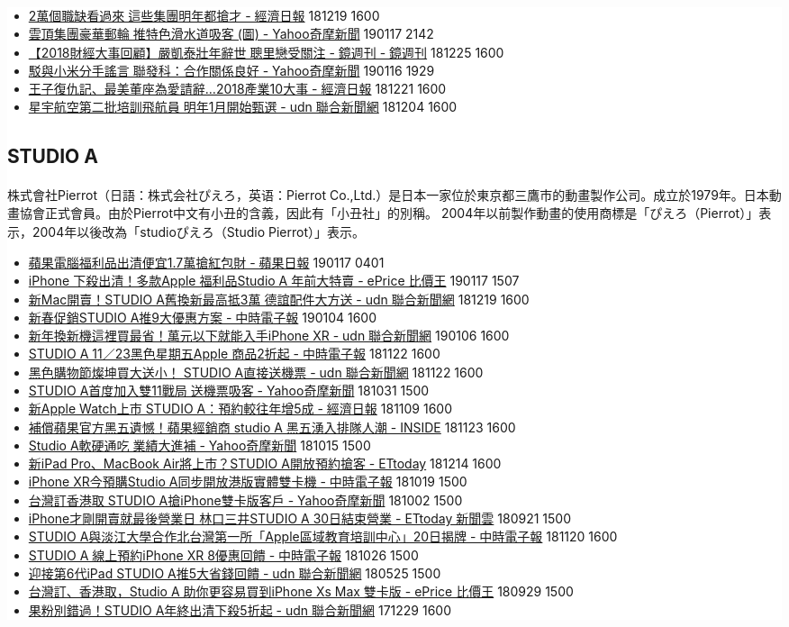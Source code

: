 - [2萬個職缺看過來 這些集團明年都搶才 - 經濟日報](https://money.udn.com/money/story/6709/3545881 "2萬個職缺看過來 這些集團明年都搶才 - 經濟日報") 181219 1600
- [雲頂集團豪華郵輪 推特色滑水道吸客 (圖) - Yahoo奇摩新聞](https://tw.news.yahoo.com/%E9%9B%B2%E9%A0%82%E9%9B%86%E5%9C%98%E8%B1%AA%E8%8F%AF%E9%83%B5%E8%BC%AA-%E6%8E%A8%E7%89%B9%E8%89%B2%E6%BB%91%E6%B0%B4%E9%81%93%E5%90%B8%E5%AE%A2-%E5%9C%96-134226435.html "雲頂集團豪華郵輪 推特色滑水道吸客 (圖) - Yahoo奇摩新聞") 190117 2142
- [【2018財經大事回顧】嚴凱泰壯年辭世 聰里戀受關注 - 鏡週刊 - 鏡週刊](https://www.mirrormedia.mg/story/20181225fin009 "【2018財經大事回顧】嚴凱泰壯年辭世 聰里戀受關注 - 鏡週刊 - 鏡週刊") 181225 1600
- [駁與小米分手謠言 聯發科：合作關係良好 - Yahoo奇摩新聞](https://tw.news.yahoo.com/%E9%A7%81%E8%88%87%E5%B0%8F%E7%B1%B3%E5%88%86%E6%89%8B%E8%AC%A0%E8%A8%80-%E8%81%AF%E7%99%BC%E7%A7%91-%E5%90%88%E4%BD%9C%E9%97%9C%E4%BF%82%E8%89%AF%E5%A5%BD-112936789.html "駁與小米分手謠言 聯發科：合作關係良好 - Yahoo奇摩新聞") 190116 1929
- [王子復仇記、最美董座為愛請辭…2018產業10大事 - 經濟日報](https://money.udn.com/money/story/5612/3550488 "王子復仇記、最美董座為愛請辭…2018產業10大事 - 經濟日報") 181221 1600
- [星宇航空第二批培訓飛航員 明年1月開始甄選 - udn 聯合新聞網](https://udn.com/news/story/7241/3517565 "星宇航空第二批培訓飛航員 明年1月開始甄選 - udn 聯合新聞網") 181204 1600

## STUDIO A

株式會社Pierrot（日語：株式会社ぴえろ，英语：Pierrot Co.,Ltd.）是日本一家位於東京都三鷹市的動畫製作公司。成立於1979年。日本動畫協會正式會員。由於Pierrot中文有小丑的含義，因此有「小丑社」的別稱。
2004年以前製作動畫的使用商標是「ぴえろ（Pierrot）」表示，2004年以後改為「studioぴえろ（Studio Pierrot）」表示。
- [蘋果電腦福利品出清便宜1.7萬搶紅包財 - 蘋果日報](https://tw.lifestyle.appledaily.com/daily/20190117/38234121/ "蘋果電腦福利品出清便宜1.7萬搶紅包財 - 蘋果日報") 190117 0401
- [iPhone 下殺出清！多款Apple 福利品Studio A 年前大特賣 - ePrice 比價王](https://m.eprice.com.tw/mobile/talk/4544/5191741/1/ "iPhone 下殺出清！多款Apple 福利品Studio A 年前大特賣 - ePrice 比價王") 190117 1507
- [新Mac開賣！STUDIO A舊換新最高抵3萬 德誼配件大方送 - udn 聯合新聞網](https://udn.com/news/story/7270/3546418 "新Mac開賣！STUDIO A舊換新最高抵3萬 德誼配件大方送 - udn 聯合新聞網") 181219 1600
- [新春促銷STUDIO A推9大優惠方案 - 中時電子報](https://www.chinatimes.com/realtimenews/20190104002039-260405 "新春促銷STUDIO A推9大優惠方案 - 中時電子報") 190104 1600
- [新年換新機這裡買最省！萬元以下就能入手iPhone XR - udn 聯合新聞網](https://udn.com/news/story/7270/3577814 "新年換新機這裡買最省！萬元以下就能入手iPhone XR - udn 聯合新聞網") 190106 1600
- [STUDIO A 11／23黑色星期五Apple 商品2折起 - 中時電子報](https://www.chinatimes.com/realtimenews/20181122004973-260412 "STUDIO A 11／23黑色星期五Apple 商品2折起 - 中時電子報") 181122 1600
- [黑色購物節燦坤買大送小！ STUDIO A直接送機票 - udn 聯合新聞網](https://udn.com/news/story/7266/3496527 "黑色購物節燦坤買大送小！ STUDIO A直接送機票 - udn 聯合新聞網") 181122 1600
- [STUDIO A首度加入雙11戰局 送機票吸客 - Yahoo奇摩新聞](https://tw.news.yahoo.com/studio-a%E9%A6%96%E5%BA%A6%E5%8A%A0%E5%85%A5%E9%9B%9911%E6%88%B0%E5%B1%80-%E9%80%81%E6%A9%9F%E7%A5%A8%E5%90%B8%E5%AE%A2-125804940.html "STUDIO A首度加入雙11戰局 送機票吸客 - Yahoo奇摩新聞") 181031 1500
- [新Apple Watch上市 STUDIO A：預約較往年增5成 - 經濟日報](https://money.udn.com/money/story/5612/3471380 "新Apple Watch上市 STUDIO A：預約較往年增5成 - 經濟日報") 181109 1600
- [補償蘋果官方黑五遺憾！蘋果經銷商 studio A 黑五湧入排隊人潮 - INSIDE](https://www.inside.com.tw/article/14783-studioa-black-friday "補償蘋果官方黑五遺憾！蘋果經銷商 studio A 黑五湧入排隊人潮 - INSIDE") 181123 1600
- [Studio A軟硬通吃 業績大進補 - Yahoo奇摩新聞](https://tw.news.yahoo.com/studio-a%E8%BB%9F%E7%A1%AC%E9%80%9A%E5%90%83-%E6%A5%AD%E7%B8%BE%E5%A4%A7%E9%80%B2%E8%A3%9C-215010527--finance.html "Studio A軟硬通吃 業績大進補 - Yahoo奇摩新聞") 181015 1500
- [新iPad Pro、MacBook Air將上市？STUDIO A開放預約搶客 - ETtoday](https://www.ettoday.net/news/20181214/1330993.htm "新iPad Pro、MacBook Air將上市？STUDIO A開放預約搶客 - ETtoday") 181214 1600
- [iPhone XR今預購Studio A同步開放港版實體雙卡機 - 中時電子報](https://www.chinatimes.com/realtimenews/20181019001797-260412 "iPhone XR今預購Studio A同步開放港版實體雙卡機 - 中時電子報") 181019 1500
- [台灣訂香港取 STUDIO A搶iPhone雙卡版客戶 - Yahoo奇摩新聞](https://tw.news.yahoo.com/%E5%8F%B0%E7%81%A3%E8%A8%82%E9%A6%99%E6%B8%AF%E5%8F%96-studio-a%E6%90%B6iphone%E9%9B%99%E5%8D%A1%E7%89%88%E5%AE%A2%E6%88%B6-101441863.html "台灣訂香港取 STUDIO A搶iPhone雙卡版客戶 - Yahoo奇摩新聞") 181002 1500
- [iPhone才剛開賣就最後營業日 林口三井STUDIO A 30日結束營業 - ETtoday 新聞雲](https://www.ettoday.net/news/20180921/1263691.htm "iPhone才剛開賣就最後營業日 林口三井STUDIO A 30日結束營業 - ETtoday 新聞雲") 180921 1500
- [STUDIO A與淡江大學合作北台灣第一所「Apple區域教育培訓中心」20日揭牌 - 中時電子報](https://www.chinatimes.com/realtimenews/20181120004839-260412 "STUDIO A與淡江大學合作北台灣第一所「Apple區域教育培訓中心」20日揭牌 - 中時電子報") 181120 1600
- [STUDIO A 線上預約iPhone XR 8優惠回饋 - 中時電子報](https://www.chinatimes.com/realtimenews/20181026004421-260412 "STUDIO A 線上預約iPhone XR 8優惠回饋 - 中時電子報") 181026 1500
- [迎接第6代iPad STUDIO A推5大省錢回饋 - udn 聯合新聞網](https://udn.com/news/story/7270/3162631 "迎接第6代iPad STUDIO A推5大省錢回饋 - udn 聯合新聞網") 180525 1500
- [台灣訂、香港取，Studio A 助你更容易買到iPhone Xs Max 雙卡版 - ePrice 比價王](https://m.eprice.com.tw/mobile/talk/4544/5137479/1/ "台灣訂、香港取，Studio A 助你更容易買到iPhone Xs Max 雙卡版 - ePrice 比價王") 180929 1500
- [果粉別錯過！STUDIO A年終出清下殺5折起 - udn 聯合新聞網](https://udn.com/news/story/7270/2902384 "果粉別錯過！STUDIO A年終出清下殺5折起 - udn 聯合新聞網") 171229 1600
